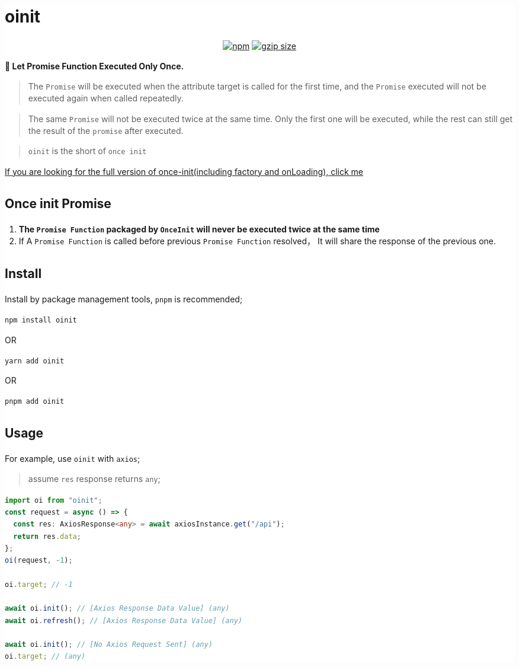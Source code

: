 # oinit

<p align="center">
  <a href="https://github.com/darkXmo/oinit/blob/main/LICENSE"><img src="https://img.shields.io/npm/l/oinit.svg?sanitize=true" alt="npm"></a>
  <a href="https://www.npmjs.com/package/oinit"><img src="https://img.shields.io/npm/v/oinit.svg?sanitize=true" alt="gzip size"></a>
</p>

<strong style="text-align: center;">🗼 Let Promise Function Executed Only Once.</strong>

> The `Promise` will be executed when the attribute target is called for the first time, and the `Promise` executed will not be executed again when called repeatedly.

> The same `Promise` will not be executed twice at the same time. Only the first one will be executed, while the rest can still get the result of the `promise` after executed.

> `oinit` is the short of `once init`

[If you are looking for the full version of once-init(including factory and onLoading), click me](https://github.com/darkXmo/once-init)

## Once init Promise

1. **The `Promise Function` packaged by `OnceInit` will never be executed twice at the same time**
2. If A `Promise Function` is called before previous `Promise Function` resolved， It will share the response of the previous one.

## Install

Install by package management tools, `pnpm` is recommended;

```bash
npm install oinit
```

OR

```bash
yarn add oinit
```

OR

```bash
pnpm add oinit
```

## Usage

For example, use `oinit` with `axios`;

> assume `res` response returns `any`;

```typescript
import oi from "oinit";
const request = async () => {
  const res: AxiosResponse<any> = await axiosInstance.get("/api");
  return res.data;
};
oi(request, -1);

oi.target; // -1

await oi.init(); // [Axios Response Data Value] (any)
await oi.refresh(); // [Axios Response Data Value] (any)

await oi.init(); // [No Axios Request Sent] (any)
oi.target; // (any)
```